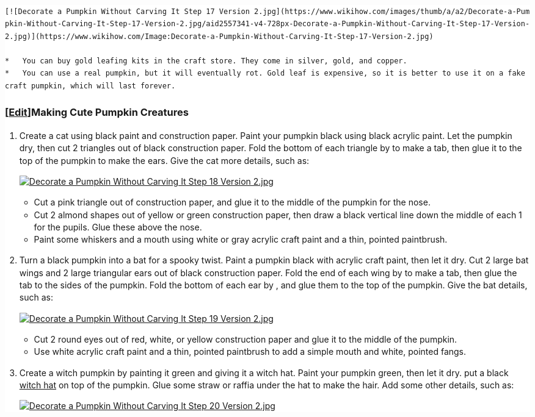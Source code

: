     [![Decorate a Pumpkin Without Carving It Step 17 Version 2.jpg](https://www.wikihow.com/images/thumb/a/a2/Decorate-a-Pumpkin-Without-Carving-It-Step-17-Version-2.jpg/aid2557341-v4-728px-Decorate-a-Pumpkin-Without-Carving-It-Step-17-Version-2.jpg)](https://www.wikihow.com/Image:Decorate-a-Pumpkin-Without-Carving-It-Step-17-Version-2.jpg)
    
    *   You can buy gold leafing kits in the craft store. They come in silver, gold, and copper.
    *   You can use a real pumpkin, but it will eventually rot. Gold leaf is expensive, so it is better to use it on a fake craft pumpkin, which will last forever.

### \[[Edit](https://www.wikihow.com/index.php?title=Decorate-a-Pumpkin-Without-Carving-It&action=edit&section=5 "Edit section: Making Cute Pumpkin Creatures")\]Making Cute Pumpkin Creatures

1.  Create a cat using black paint and construction paper. Paint your pumpkin black using black acrylic paint. Let the pumpkin dry, then cut 2 triangles out of black construction paper. Fold the bottom of each triangle by to make a tab, then glue it to the top of the pumpkin to make the ears. Give the cat more details, such as:
    
    [![Decorate a Pumpkin Without Carving It Step 18 Version 2.jpg](https://www.wikihow.com/images/thumb/d/d6/Decorate-a-Pumpkin-Without-Carving-It-Step-18-Version-2.jpg/aid2557341-v4-728px-Decorate-a-Pumpkin-Without-Carving-It-Step-18-Version-2.jpg)](https://www.wikihow.com/Image:Decorate-a-Pumpkin-Without-Carving-It-Step-18-Version-2.jpg)
    
    *   Cut a pink triangle out of construction paper, and glue it to the middle of the pumpkin for the nose.
    *   Cut 2 almond shapes out of yellow or green construction paper, then draw a black vertical line down the middle of each 1 for the pupils. Glue these above the nose.
    *   Paint some whiskers and a mouth using white or gray acrylic craft paint and a thin, pointed paintbrush.
2.  Turn a black pumpkin into a bat for a spooky twist. Paint a pumpkin black with acrylic craft paint, then let it dry. Cut 2 large bat wings and 2 large triangular ears out of black construction paper. Fold the end of each wing by to make a tab, then glue the tab to the sides of the pumpkin. Fold the bottom of each ear by , and glue them to the top of the pumpkin. Give the bat details, such as:
    
    [![Decorate a Pumpkin Without Carving It Step 19 Version 2.jpg](https://www.wikihow.com/images/thumb/5/55/Decorate-a-Pumpkin-Without-Carving-It-Step-19-Version-2.jpg/aid2557341-v4-728px-Decorate-a-Pumpkin-Without-Carving-It-Step-19-Version-2.jpg)](https://www.wikihow.com/Image:Decorate-a-Pumpkin-Without-Carving-It-Step-19-Version-2.jpg)
    
    *   Cut 2 round eyes out of red, white, or yellow construction paper and glue it to the middle of the pumpkin.
    *   Use white acrylic craft paint and a thin, pointed paintbrush to add a simple mouth and white, pointed fangs.
3.  Create a witch pumpkin by painting it green and giving it a witch hat. Paint your pumpkin green, then let it dry. put a black [witch hat](https://www.wikihow.com/Make-a-Witch-Hat "Make a Witch Hat") on top of the pumpkin. Glue some straw or raffia under the hat to make the hair. Add some other details, such as:
    
    [![Decorate a Pumpkin Without Carving It Step 20 Version 2.jpg](https://www.wikihow.com/images/thumb/7/72/Decorate-a-Pumpkin-Without-Carving-It-Step-20-Version-2.jpg/aid2557341-v4-728px-Decorate-a-Pumpkin-Without-Carving-It-Step-20-Version-2.jpg)](https://www.wikihow.com/Image:Decorate-a-Pumpkin-Without-Carving-It-Step-20-Version-2.jpg)
    